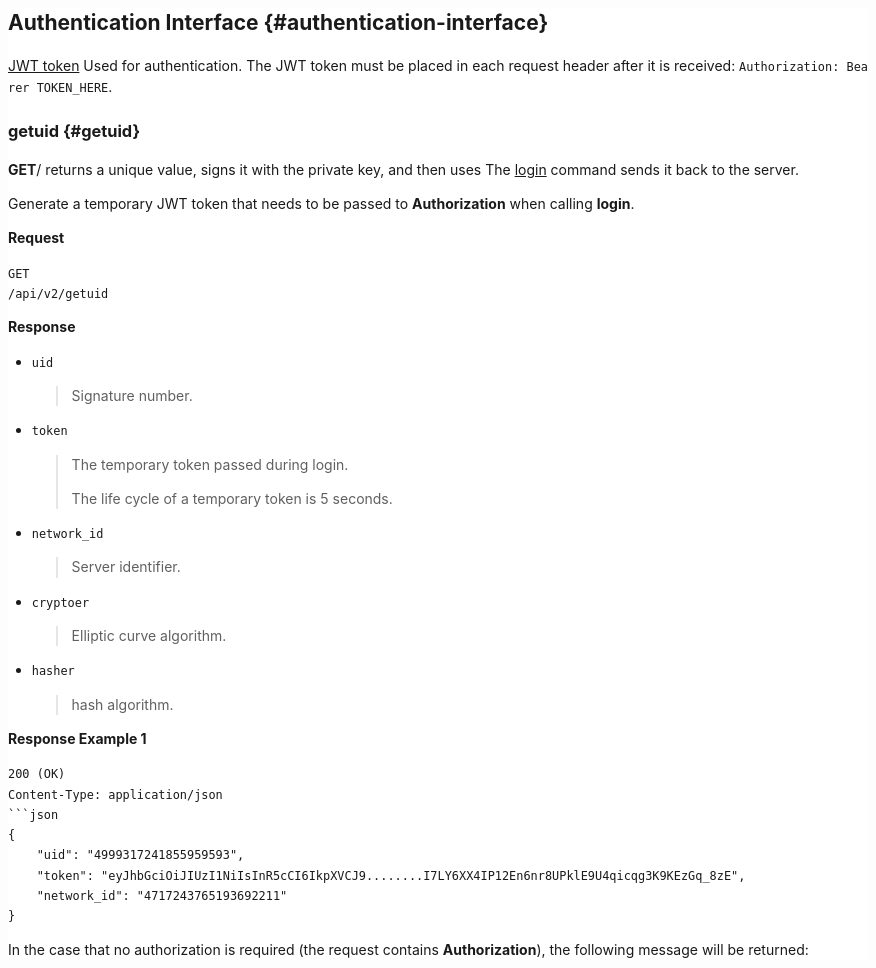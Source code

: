 
## Authentication Interface {#authentication-interface}

[JWT token](https://jwt.io)
Used for authentication. The JWT token must be placed in each request header after it is received: `Authorization: Bearer TOKEN_HERE`.

### getuid {#getuid}

**GET**/ returns a unique value, signs it with the private key, and then uses
The [login](#login) command sends it back to the server.

Generate a temporary JWT token that needs to be passed to **Authorization** when calling **login**.
 
**Request**

``` text
GET
/api/v2/getuid
```

**Response**

- `uid`

    > Signature number.

- `token`

    > The temporary token passed during login.
    >
    > The life cycle of a temporary token is 5 seconds.

- `network_id`

    > Server identifier.

- `cryptoer`

    > Elliptic curve algorithm.

- `hasher`

    > hash algorithm.

**Response Example 1**

``` text
200 (OK)
Content-Type: application/json
```json
{
    "uid": "4999317241855959593",
    "token": "eyJhbGciOiJIUzI1NiIsInR5cCI6IkpXVCJ9........I7LY6XX4IP12En6nr8UPklE9U4qicqg3K9KEzGq_8zE",
    "network_id": "4717243765193692211"
}
```

In the case that no authorization is required (the request contains **Authorization**), the following message will be returned:
